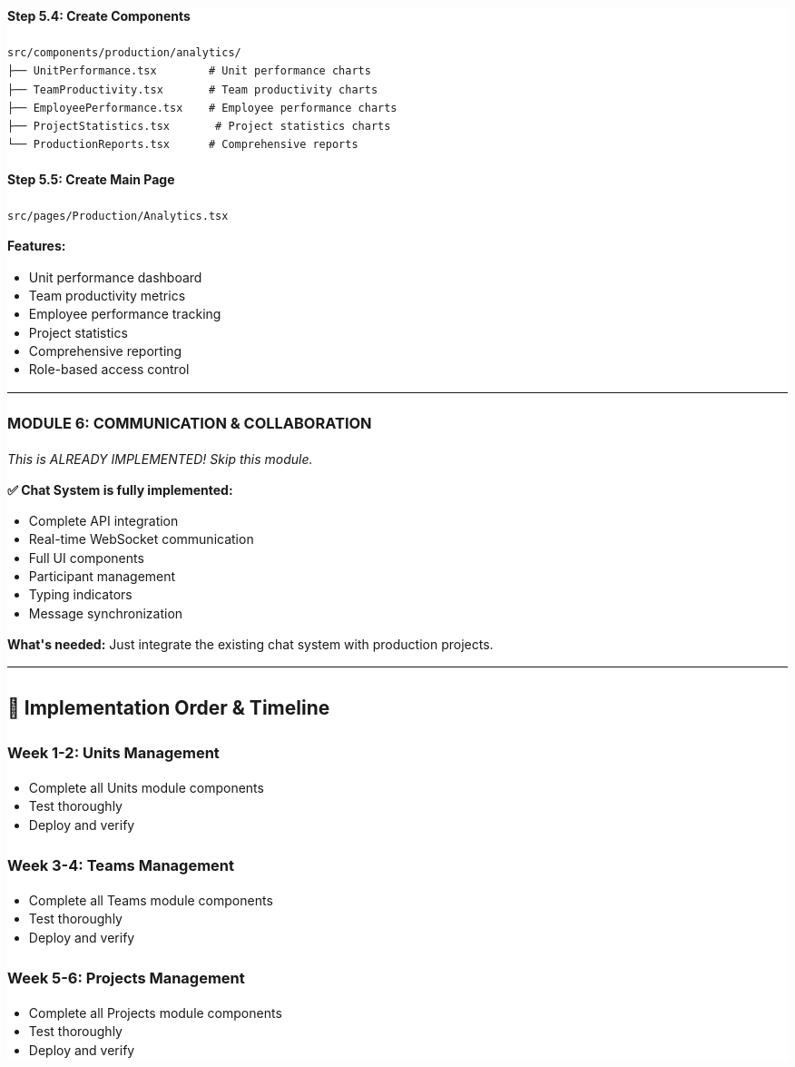 #### **Step 5.4: Create Components**
```
src/components/production/analytics/
├── UnitPerformance.tsx        # Unit performance charts
├── TeamProductivity.tsx       # Team productivity charts
├── EmployeePerformance.tsx    # Employee performance charts
├── ProjectStatistics.tsx       # Project statistics charts
└── ProductionReports.tsx      # Comprehensive reports
```

#### **Step 5.5: Create Main Page**
```
src/pages/Production/Analytics.tsx
```
**Features:**
- Unit performance dashboard
- Team productivity metrics
- Employee performance tracking
- Project statistics
- Comprehensive reporting
- Role-based access control

---

### **MODULE 6: COMMUNICATION & COLLABORATION**
*This is ALREADY IMPLEMENTED! Skip this module.*

**✅ Chat System is fully implemented:**
- Complete API integration
- Real-time WebSocket communication
- Full UI components
- Participant management
- Typing indicators
- Message synchronization

**What's needed:** Just integrate the existing chat system with production projects.

---

## 🚀 Implementation Order & Timeline

### **Week 1-2: Units Management**
- Complete all Units module components
- Test thoroughly
- Deploy and verify

### **Week 3-4: Teams Management**  
- Complete all Teams module components
- Test thoroughly
- Deploy and verify

### **Week 5-6: Projects Management**
- Complete all Projects module components
- Test thoroughly
- Deploy and verify
